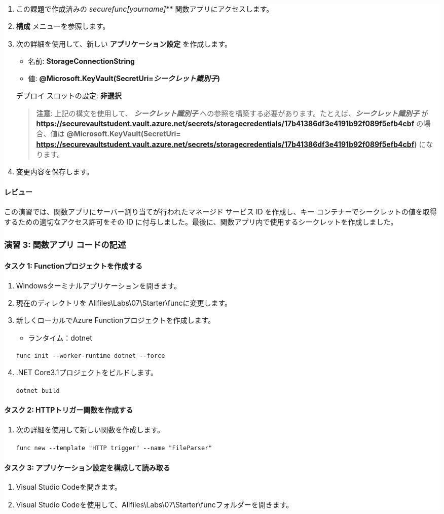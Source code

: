 1.  この課題で作成済みの **securefunc*[yourname]*** 関数アプリにアクセスします。

1.  **構成** メニューを参照します。

1.  次の詳細を使用して、新しい **アプリケーション設定** を作成します。
    
      - 名前: **StorageConnectionString**

    - 値: **@Microsoft.KeyVault(SecretUri=*シークレット識別子*)**
    
    デプロイ スロットの設定: **非選択**

    > **注意**: 上記の構文を使用して、 ***シークレット識別子*** への参照を構築する必要があります。たとえば、***シークレット識別子*** が **https://securevaultstudent.vault.azure.net/secrets/storagecredentials/17b41386df3e4191b92f089f5efb4cbf** の場合、値は **@Microsoft.KeyVault(SecretUri= https://securevaultstudent.vault.azure.net/secrets/storagecredentials/17b41386df3e4191b92f089f5efb4cbf)** になります。

1.  変更内容を保存します。

#### レビュー

この演習では、関数アプリにサーバー割り当てが行われたマネージド サービス ID を作成し、キー コンテナーでシークレットの値を取得するための適切なアクセス許可をその ID に付与しました。最後に、関数アプリ内で使用するシークレットを作成しました。

### 演習 3: 関数アプリ コードの記述 

#### タスク 1: Functionプロジェクトを作成する

1. Windowsターミナルアプリケーションを開きます。

1. 現在のディレクトリを Allfiles\Labs\07\Starter\funcに変更します。

1. 新しくローカルでAzure Functionプロジェクトを作成します。

    * ランタイム：dotnet

    ```
    func init --worker-runtime dotnet --force
    ```

1. .NET Core3.1プロジェクトをビルドします。

    ```
    dotnet build
    ```

#### タスク 2: HTTPトリガー関数を作成する

1. 次の詳細を使用して新しい関数を作成します。

    ```
    func new --template "HTTP trigger" --name "FileParser"
    ```

#### タスク 3: アプリケーション設定を構成して読み取る

1. Visual Studio Codeを開きます。

1. Visual Studio Codeを使用して、Allfiles\Labs\07\Starter\funcフォルダーを開きます。
